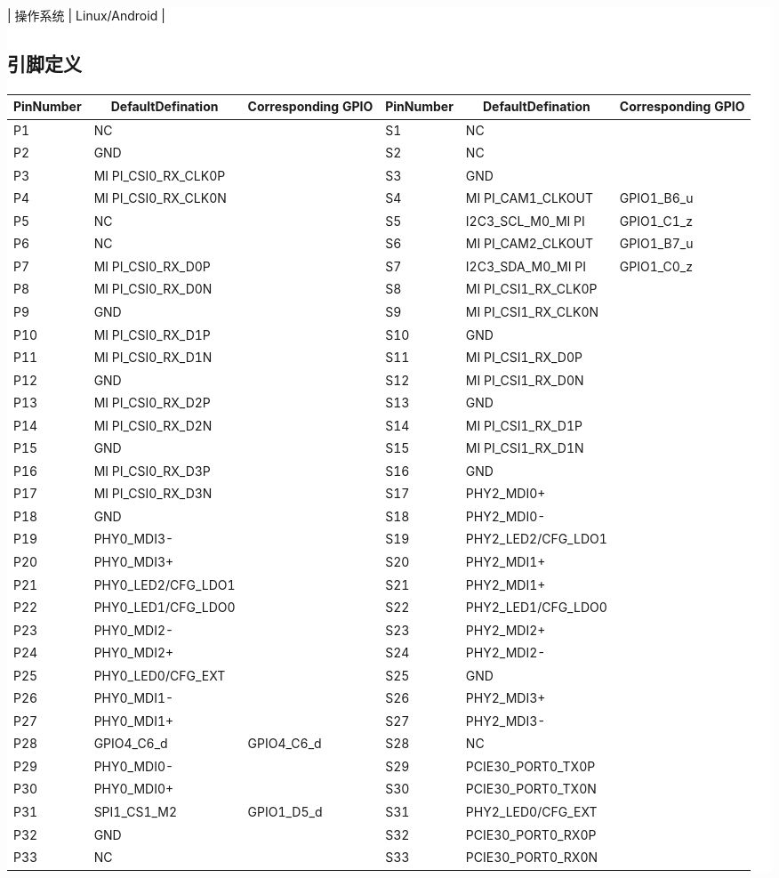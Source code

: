 | 操作系统      | Linux/Android                                                |

## 引脚定义


| PinNumber | DefaultDefination | Corresponding GPIO | PinNumber | DefaultDefination | Corresponding GPIO |
| ----------------------------- | ------------------------------------- | -------------------------------------- | ----------------------------- | ------------------------------------- | :------------------------------------- |
| P1                            | NC                                    |                                        | S1                            | NC                                    |                                        |
| P2                            | GND                                   |                                        | S2                            | NC                                    |                                        |
| P3                            | MI PI_CSI0_RX_CLK0P                   |                                        | S3                            | GND                                   |                                        |
| P4                            | MI PI_CSI0_RX_CLK0N                   |                                        | S4                            | MI PI_CAM1_CLKOUT                     | GPIO1_B6_u                             |
| P5                            | NC                                    |                                        | S5                            | I2C3_SCL_M0_MI PI                     | GPIO1_C1_z                             |
| P6                            | NC                                    |                                        | S6                            | MI PI_CAM2_CLKOUT                     | GPIO1_B7_u                             |
| P7                            | MI PI_CSI0_RX_D0P                     |                                        | S7                            | I2C3_SDA_M0_MI PI                     | GPIO1_C0_z                             |
| P8                            | MI PI_CSI0_RX_D0N                     |                                        | S8                            | MI PI_CSI1_RX_CLK0P                   |                                        |
| P9                            | GND                                   |                                        | S9                            | MI PI_CSI1_RX_CLK0N                   |                                        |
| P10                           | MI PI_CSI0_RX_D1P                     |                                        | S10                           | GND                                   |                                        |
| P11 | MI PI_CSI0_RX_D1N   |     | S11   | MI PI_CSI1_RX_D0P  |    |
| P12  | GND  |      | S12  | MI PI_CSI1_RX_D0N |      |
| P13  | MI PI_CSI0_RX_D2P       |            | S13  | GND                    |            |
| P14  | MI PI_CSI0_RX_D2N       |            | S14  | MI PI_CSI1_RX_D1P      |            |
| P15  | GND                     |            | S15  | MI PI_CSI1_RX_D1N      |            |
| P16  | MI PI_CSI0_RX_D3P       |            | S16  | GND                    |            |
| P17  | MI PI_CSI0_RX_D3N       |            | S17  | PHY2_MDI0+             |            |
| P18  | GND                     |            | S18  | PHY2_MDI0-             |            |
| P19  | PHY0_MDI3-              |            | S19  | PHY2_LED2/CFG_LDO1     |            |
| P20  | PHY0_MDI3+              |            | S20  | PHY2_MDI1+             |            |
| P21  | PHY0_LED2/CFG_LDO1      |            | S21  | PHY2_MDI1+             |            |
| P22  | PHY0_LED1/CFG_LDO0      |            | S22  | PHY2_LED1/CFG_LDO0     |            |
| P23  | PHY0_MDI2-              |            | S23  | PHY2_MDI2+             |            |
| P24  | PHY0_MDI2+              |            | S24  | PHY2_MDI2-             |            |
| P25  | PHY0_LED0/CFG_EXT       |            | S25  | GND                    |            |
| P26  | PHY0_MDI1-              |            | S26  | PHY2_MDI3+             |            |
| P27  | PHY0_MDI1+              |            | S27  | PHY2_MDI3-             |            |
| P28  | GPIO4_C6_d              | GPIO4_C6_d | S28  | NC                     |            |
| P29  | PHY0_MDI0-              |            | S29  | PCIE30_PORT0_TX0P      |            |
| P30  | PHY0_MDI0+              |            | S30  | PCIE30_PORT0_TX0N      |            |
| P31  | SPI1_CS1_M2             | GPIO1_D5_d | S31  | PHY2_LED0/CFG_EXT      |            |
| P32  | GND                     |            | S32  | PCIE30_PORT0_RX0P      |            |
| P33  | NC                      |            | S33  | PCIE30_PORT0_RX0N      |            |